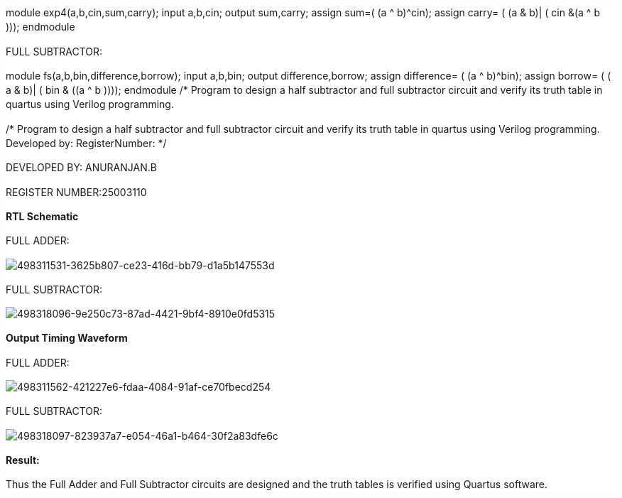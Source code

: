 module exp4(a,b,cin,sum,carry); input a,b,cin; output sum,carry; assign sum=( (a ^ b)^cin); assign carry= ( (a & b)| ( cin &(a ^ b ))); endmodule

FULL SUBTRACTOR:

module fs(a,b,bin,difference,borrow); input a,b,bin; output difference,borrow; assign difference= ( (a ^ b)^bin); assign borrow= ( ( a & b)| ( bin & ((a ^ b )))); endmodule /* Program to design a half subtractor and full subtractor circuit and verify its truth table in quartus using Verilog programming.

/* Program to design a half subtractor and full subtractor circuit and verify its truth table in quartus using Verilog programming. Developed by: RegisterNumber:
*/

DEVELOPED BY: ANURANJAN.B

REGISTER NUMBER:25003110

**RTL Schematic**

FULL ADDER:

<img width="1919" height="1079" alt="498311531-3625b807-ce23-416d-bb79-d1a5b147553d" src="https://github.com/user-attachments/assets/cbf5e34d-d1c9-462b-a067-cab213073583" />

FULL SUBTRACTOR:

<img width="1919" height="1079" alt="498318096-9e250c73-87ad-4421-9bf4-8910e0fd5315" src="https://github.com/user-attachments/assets/03fe0d85-cf6d-4731-9634-56300927fa69" />

**Output Timing Waveform**

FULL ADDER:

<img width="1919" height="1079" alt="498311562-421227e6-fdaa-4084-91af-ce70fbecd254" src="https://github.com/user-attachments/assets/eeeddb23-7a50-4d0d-8276-e49db816a613" />

FULL SUBTRACTOR:

<img width="1919" height="1079" alt="498318097-823937a7-e054-46a1-b464-30f2a83dfe6c" src="https://github.com/user-attachments/assets/b8c5a282-8cee-4d48-84e2-bd25f6578501" />

**Result:**

Thus the Full Adder and Full Subtractor circuits are designed and the truth tables is verified using Quartus software.



